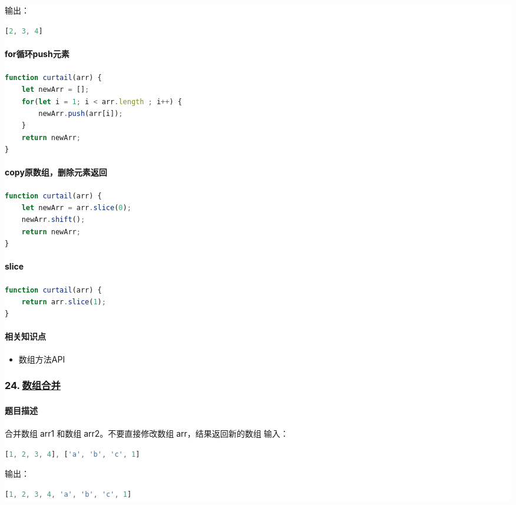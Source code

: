 输出：

```js
[2, 3, 4]
```

#### for循环push元素

```js
function curtail(arr) {
    let newArr = [];
    for(let i = 1; i < arr.length ; i++) {
        newArr.push(arr[i]);
    }
    return newArr;
}
```

#### copy原数组，删除元素返回

```js
function curtail(arr) {
    let newArr = arr.slice(0);
    newArr.shift();
    return newArr;
}
```

#### slice

```js
function curtail(arr) {
    return arr.slice(1);
}
```

#### 相关知识点

- 数组方法API



### 24. [数组合并](https://www.nowcoder.com/practice/ba9ee11affbd44539a4104d7f098f06b)

#### 题目描述

合并数组 arr1 和数组 arr2。不要直接修改数组 arr，结果返回新的数组
输入：

```js
[1, 2, 3, 4], ['a', 'b', 'c', 1]
```

输出：

```js
[1, 2, 3, 4, 'a', 'b', 'c', 1]
```
